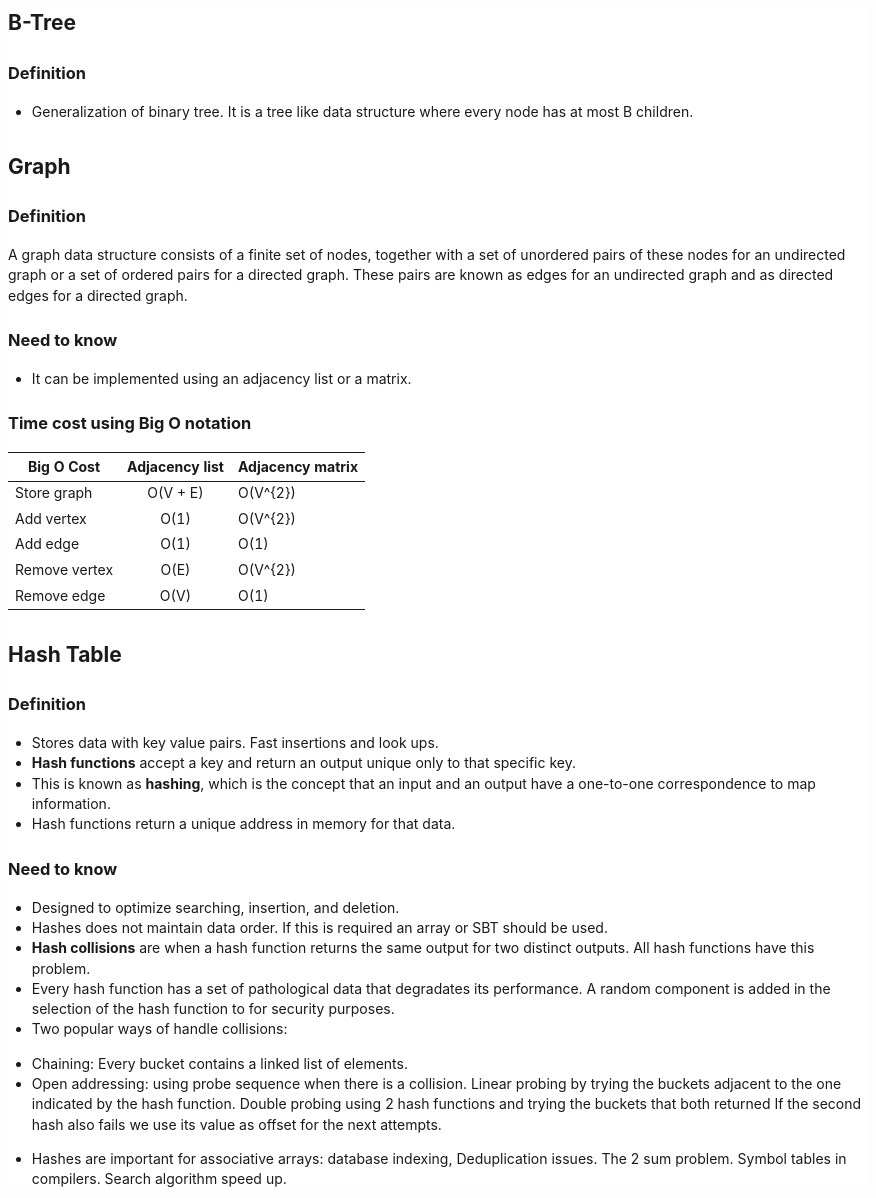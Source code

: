 ## B-Tree

### Definition
* Generalization of binary tree. It is a tree like data structure where every node has at most B children.

## Graph

### Definition
A graph data structure consists of a finite set of nodes, together with a set of unordered pairs of these nodes for an undirected graph or a set of ordered pairs for a directed graph. These pairs are known as edges for an undirected graph and as directed edges for a directed graph.

### Need to know
* It can be implemented using an adjacency list or a matrix.

### Time cost using Big O notation

| Big O Cost           | Adjacency list   | Adjacency  matrix |
| ---------------------|:----------------:|:------------------|
| Store graph          | O(V + E)         | O(V^{2})          |
| Add vertex           | O(1)             | O(V^{2})          |
| Add edge             | O(1)             | O(1)              |
| Remove vertex        | O(E)             | O(V^{2})          |
| Remove edge          | O(V)             | O(1)              |

## Hash Table

### Definition
* Stores data with key value pairs. Fast insertions and look ups.
* **Hash functions** accept a key and return an output unique only to that specific key.
* This is known as **hashing**, which is the concept that an input and an output have a one-to-one correspondence to map information.
* Hash functions return a unique address in memory for that data.
					
### Need to know
* Designed to optimize searching, insertion, and deletion.
* Hashes does not maintain data order. If this is required an array or SBT should be used.
* **Hash collisions** are when a hash function returns the same output for two distinct outputs. All hash functions have this problem.
* Every hash function has a set of pathological data that degradates its performance. A random component is added in the selection of the hash function to
for security purposes.
* Two popular ways of handle collisions:
- Chaining: Every bucket contains a linked list of elements.
- Open addressing: using probe sequence when there is a collision. Linear probing by trying the buckets adjacent to the one indicated by the hash function. Double probing using 2 hash functions and trying the buckets that both returned If the second hash also fails we use its value as offset for the next attempts.
* Hashes are important for associative arrays: database indexing, Deduplication issues. The 2 sum problem. Symbol tables in compilers. Search algorithm speed up.
